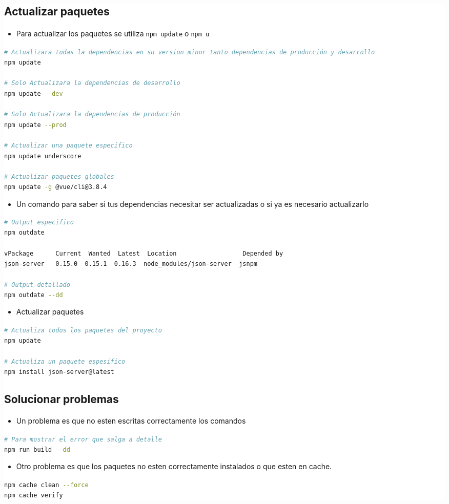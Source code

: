## Actualizar paquetes

- Para actualizar los paquetes se utiliza `npm update` o `npm u`

```bash
# Actualizara todas la dependencias en su version minor tanto dependencias de producción y desarrollo
npm update 

# Solo Actualizara la dependencias de desarrollo
npm update --dev

# Solo Actualizara la dependencias de producción
npm update --prod

# Actualizar una paquete especifico
npm update underscore

# Actualizar paquetes globales
npm update -g @vue/cli@3.8.4
```

- Un comando para saber si tus dependencias necesitar ser actualizadas o si ya es 
  necesario actualizarlo

```bash
# Output especifico
npm outdate

vPackage      Current  Wanted  Latest  Location                  Depended by
json-server   0.15.0  0.15.1  0.16.3  node_modules/json-server  jsnpm

# Output detallado
npm outdate --dd
```

- Actualizar paquetes

```bash
# Actualiza todos los paquetes del proyecto 
npm update

# Actualiza un paquete espesifico 
npm install json-server@latest
```

## Solucionar problemas
- Un problema es que no esten escritas correctamente los comandos
```bash
# Para mostrar el error que salga a detalle
npm run build --dd
```

- Otro problema es que los paquetes no esten correctamente instalados o que esten en cache.
```bash
npm cache clean --force
npm cache verify
```
